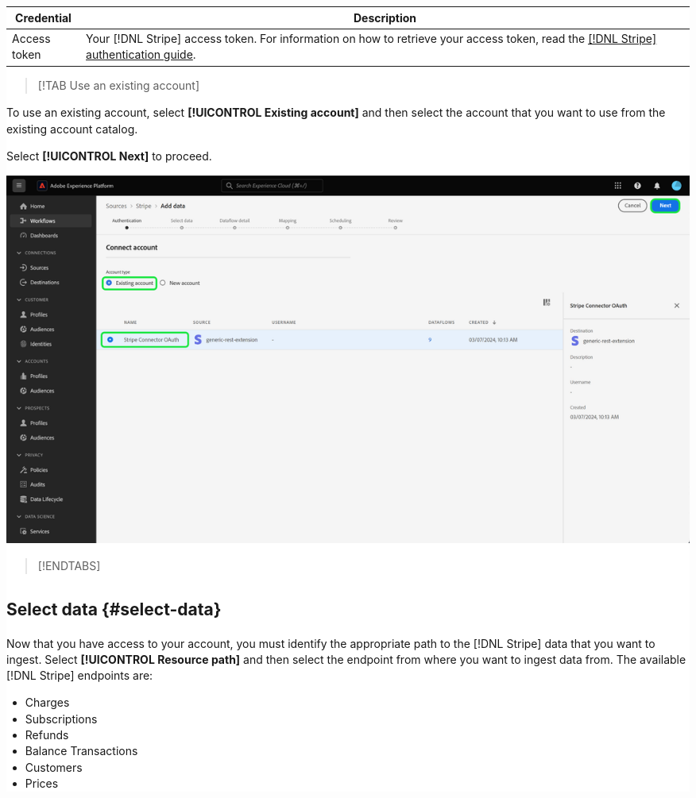 | Credential | Description |
| --- | --- |
| Access token | Your [!DNL Stripe] access token. For information on how to retrieve your access token, read the [[!DNL Stripe] authentication guide](../../../../connectors/payments/stripe.md). |

>[!TAB Use an existing account]

To use an existing account, select **[!UICONTROL Existing account]** and then select the account that you want to use from the existing account catalog.

Select **[!UICONTROL Next]** to proceed.

![The existing account selection page of the sources catalog.](../../../../images/tutorials/create/stripe/existing.png)

>[!ENDTABS]

## Select data {#select-data}

Now that you have access to your account, you must identify the appropriate path to the [!DNL Stripe] data that you want to ingest. Select **[!UICONTROL Resource path]** and then select the endpoint from where you want to ingest data from. The available [!DNL Stripe] endpoints are:

* Charges
* Subscriptions
* Refunds
* Balance Transactions
* Customers
* Prices

